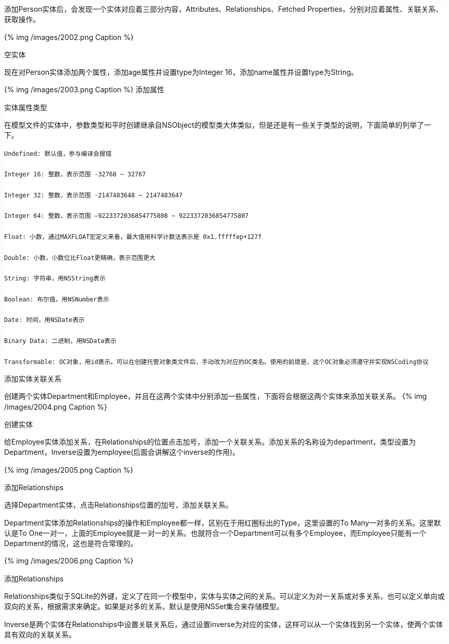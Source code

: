 添加Person实体后，会发现一个实体对应着三部分内容，Attributes、Relationships、Fetched Properties，分别对应着属性、关联关系、获取操作。

{% img /images/2002.png Caption %} 

空实体

现在对Person实体添加两个属性，添加age属性并设置type为Integer 16，添加name属性并设置type为String。

{% img /images/2003.png Caption %} 
添加属性

实体属性类型

在模型文件的实体中，参数类型和平时创建继承自NSObject的模型类大体类似，但是还是有一些关于类型的说明，下面简单的列举了一下。

    Undefined: 默认值，参与编译会报错

    Integer 16: 整数，表示范围 -32768 ~ 32767

    Integer 32: 整数，表示范围 -2147483648 ~ 2147483647

    Integer 64: 整数，表示范围 –9223372036854775808 ~ 9223372036854775807

    Float: 小数，通过MAXFLOAT宏定义来看，最大值用科学计数法表示是 0x1.fffffep+127f

    Double: 小数，小数位比Float更精确，表示范围更大

    String: 字符串，用NSString表示

    Boolean: 布尔值，用NSNumber表示

    Date: 时间，用NSDate表示

    Binary Data: 二进制，用NSData表示

    Transformable: OC对象，用id表示。可以在创建托管对象类文件后，手动改为对应的OC类名。使用的前提是，这个OC对象必须遵守并实现NSCoding协议

添加实体关联关系

创建两个实体Department和Employee，并且在这两个实体中分别添加一些属性，下面将会根据这两个实体来添加关联关系。
{% img /images/2004.png Caption %} 

创建实体

给Employee实体添加关系，在Relationships的位置点击加号，添加一个关联关系。添加关系的名称设为department，类型设置为Department，Inverse设置为employee(后面会讲解这个inverse的作用)。

{% img /images/2005.png Caption %} 

添加Relationships

选择Department实体，点击Relationships位置的加号，添加关联关系。

Department实体添加Relationships的操作和Employee都一样，区别在于用红圈标出的Type，这里设置的To Many一对多的关系。这里默认是To One一对一，上面的Employee就是一对一的关系。也就符合一个Department可以有多个Employee，而Employee只能有一个Department的情况，这也是符合常理的。

{% img /images/2006.png Caption %} 

添加Relationships

Relationships类似于SQLite的外键，定义了在同一个模型中，实体与实体之间的关系。可以定义为对一关系或对多关系，也可以定义单向或双向的关系，根据需求来确定。如果是对多的关系，默认是使用NSSet集合来存储模型。

Inverse是两个实体在Relationships中设置关联关系后，通过设置inverse为对应的实体，这样可以从一个实体找到另一个实体，使两个实体具有双向的关联关系。
